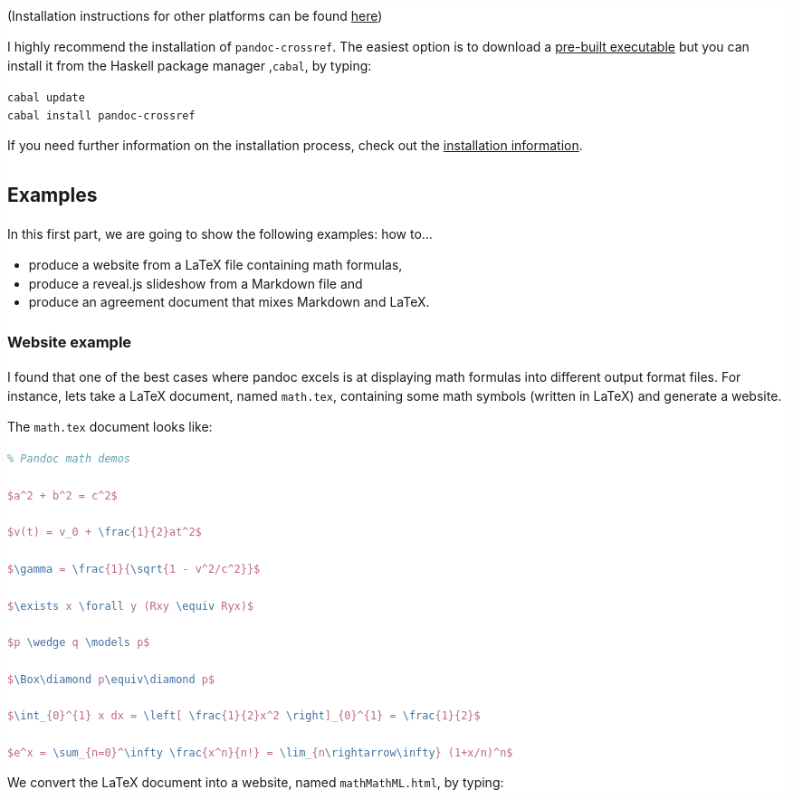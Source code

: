 (Installation instructions for other platforms can be found [here](http://pandoc.org/installing.html))

I highly recommend the installation of `pandoc-crossref`.
The easiest option is to download a [pre-built executable](https://github.com/lierdakil/pandoc-crossref/releases/tag/v0.3.2.1) but you can install it from the Haskell package manager ,`cabal`,
by typing:

```
cabal update
cabal install pandoc-crossref
```

If you need further information on the installation process, check out
the [installation information](https://github.com/lierdakil/pandoc-crossref#installation).


## Examples

In this first part, we are going to show the following examples: how to...

* produce a website from a LaTeX file containing math formulas,
* produce a reveal.js slideshow from a Markdown file and
* produce an agreement document that mixes Markdown and LaTeX.


### Website example

I found that one of the best cases where pandoc excels is
at displaying math formulas into different output format files. For instance,
lets take a LaTeX document, named `math.tex`, containing some math symbols
(written in LaTeX) and generate a website.

The `math.tex` document looks like:

```latex
% Pandoc math demos

$a^2 + b^2 = c^2$

$v(t) = v_0 + \frac{1}{2}at^2$

$\gamma = \frac{1}{\sqrt{1 - v^2/c^2}}$

$\exists x \forall y (Rxy \equiv Ryx)$

$p \wedge q \models p$

$\Box\diamond p\equiv\diamond p$

$\int_{0}^{1} x dx = \left[ \frac{1}{2}x^2 \right]_{0}^{1} = \frac{1}{2}$

$e^x = \sum_{n=0}^\infty \frac{x^n}{n!} = \lim_{n\rightarrow\infty} (1+x/n)^n$
```

We convert the LaTeX document into a website, named `mathMathML.html`,
by typing:


[^meta]: Meta-information refers to the authors name, template used, bibliographic style, etc.